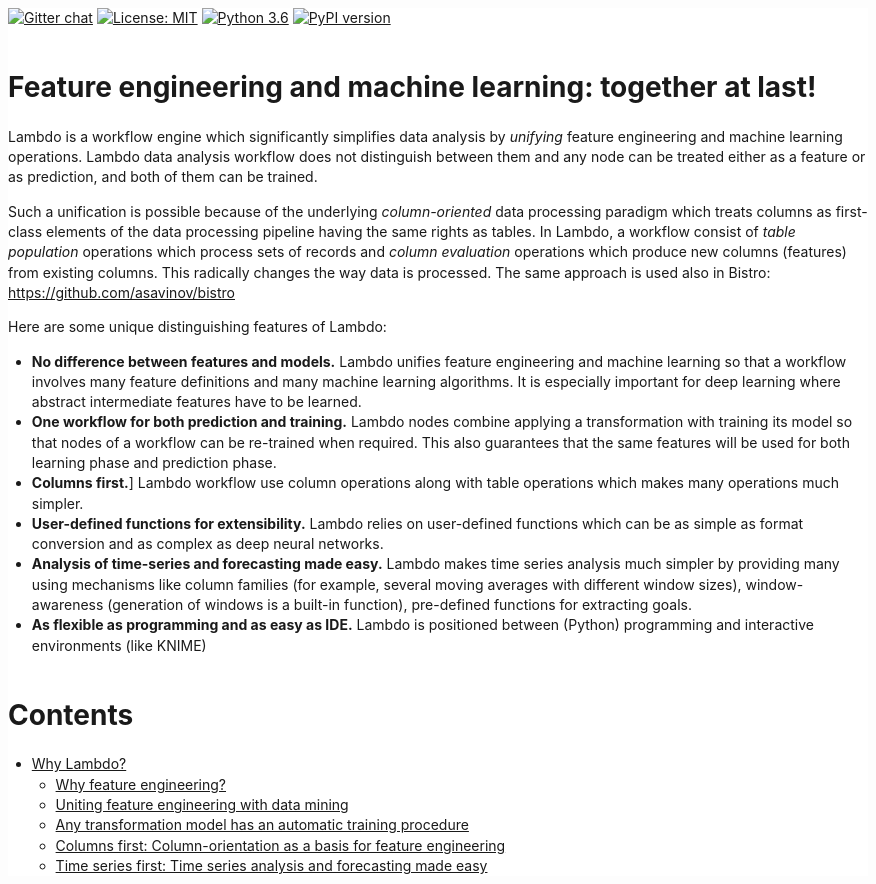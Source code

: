 [![Gitter chat](https://badges.gitter.im/gitterHQ/gitter.png)](https://gitter.im/conceptoriented/Lobby)
[![License: MIT](https://img.shields.io/badge/License-MIT-brightgreen.svg)](https://github.com/asavinov/lambdo/blob/master/LICENSE)
[![Python 3.6](https://img.shields.io/badge/python-3.6-brightgreen.svg)](https://www.python.org/downloads/release/python-360/)
[![PyPI version](https://badge.fury.io/py/lambdo.svg)](https://badge.fury.io/py/lambdo)

# Feature engineering and machine learning: together at last!

Lambdo is a workflow engine which significantly simplifies data analysis by *unifying* feature engineering and machine learning operations. Lambdo data analysis workflow does not distinguish between them and any node can be treated either as a feature or as prediction, and both of them can be trained.

Such a unification is possible because of the underlying *column-oriented* data processing paradigm which treats columns as first-class elements of the data processing pipeline having the same rights as tables. In Lambdo, a workflow consist of *table population* operations which process sets of records and *column evaluation* operations which produce new columns (features) from existing columns. This radically changes the way data is processed. The same approach is used also in Bistro: <https://github.com/asavinov/bistro>

Here are some unique distinguishing features of Lambdo:

* **No difference between features and models.** Lambdo unifies feature engineering and machine learning so that a workflow involves many feature definitions and many machine learning algorithms. It is especially important for deep learning where abstract intermediate features have to be learned.
* **One workflow for both prediction and training.** Lambdo nodes combine applying a transformation with training its model so that nodes of a workflow can be re-trained when required. This also guarantees that the same features will be used for both learning phase and prediction phase.
* **Columns first.**] Lambdo workflow use column operations along with table operations which makes many operations much simpler.
* **User-defined functions for extensibility.** Lambdo relies on user-defined functions which can be as simple as format conversion and as complex as deep neural networks.
* **Analysis of time-series and forecasting made easy.** Lambdo makes time series analysis much simpler by providing many using mechanisms like column families (for example, several moving averages with different window sizes), window-awareness (generation of windows is a built-in function), pre-defined functions for extracting goals.
* **As flexible as programming and as easy as IDE.** Lambdo is positioned between (Python) programming and interactive environments (like KNIME)

# Contents

* [Why Lambdo?](#why-lambdo)
  * [Why feature engineering?](#why-feature-engineering)
  * [Uniting feature engineering with data mining](#uniting-feature-engineering-with-data-mining)
  * [Any transformation model has an automatic training procedure](#any-transformation-model-has-an-automatic-training-procedure)
  * [Columns first: Column-orientation as a basis for feature engineering](#columns-first-column-orientation-as-a-basis-for-feature-engineering)
  * [Time series first: Time series analysis and forecasting made easy](#time-series-first-time-series-analysis-and-forecasting-made-easy)
